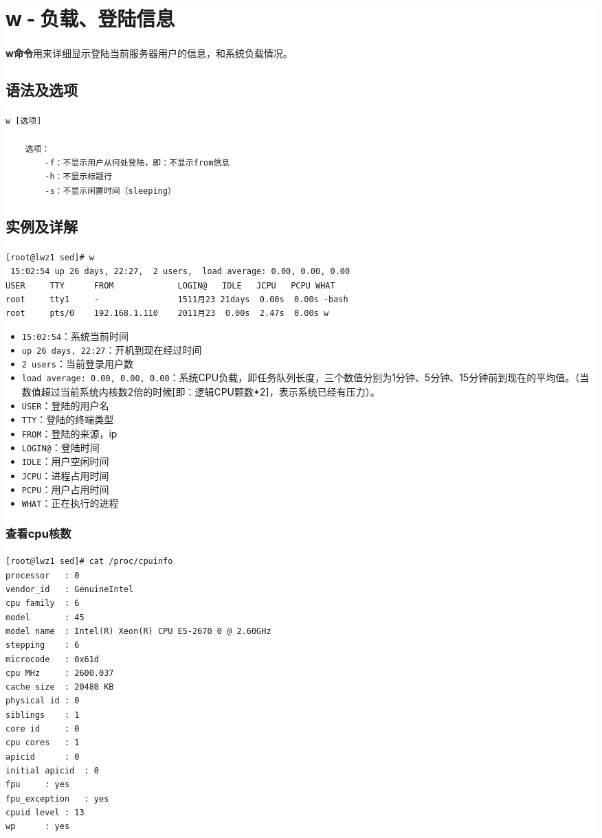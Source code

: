 # w - 负载、登陆信息

**w命令**用来详细显示登陆当前服务器用户的信息，和系统负载情况。

## 语法及选项

```shell
w [选项]

    选项：
        -f：不显示用户从何处登陆，即：不显示from信息
        -h：不显示标题行
        -s：不显示闲置时间（sleeping）
```

## 实例及详解
```shell
[root@lwz1 sed]# w
 15:02:54 up 26 days, 22:27,  2 users,  load average: 0.00, 0.00, 0.00
USER     TTY      FROM             LOGIN@   IDLE   JCPU   PCPU WHAT
root     tty1     -                1511月23 21days  0.00s  0.00s -bash
root     pts/0    192.168.1.110    2011月23  0.00s  2.47s  0.00s w
```
- `15:02:54`：系统当前时间
- `up 26 days, 22:27`：开机到现在经过时间
- `2 users`：当前登录用户数
- `load average: 0.00, 0.00, 0.00`：系统CPU负载，即任务队列长度，三个数值分别为1分钟、5分钟、15分钟前到现在的平均值。（当数值超过当前系统内核数2倍的时候[即：逻辑CPU颗数*2]，表示系统已经有压力）。
- `USER`：登陆的用户名
- `TTY`：登陆的终端类型
- `FROM`：登陆的来源，ip
- `LOGIN@`：登陆时间
- `IDLE`：用户空闲时间
- `JCPU`：进程占用时间
- `PCPU`：用户占用时间 
- `WHAT`：正在执行的进程

### 查看cpu核数
```
[root@lwz1 sed]# cat /proc/cpuinfo
processor	: 0
vendor_id	: GenuineIntel
cpu family	: 6
model		: 45
model name	: Intel(R) Xeon(R) CPU E5-2670 0 @ 2.60GHz
stepping	: 6
microcode	: 0x61d
cpu MHz		: 2600.037
cache size	: 20480 KB
physical id	: 0
siblings	: 1
core id		: 0
cpu cores	: 1
apicid		: 0
initial apicid	: 0
fpu		: yes
fpu_exception	: yes
cpuid level	: 13
wp		: yes
```